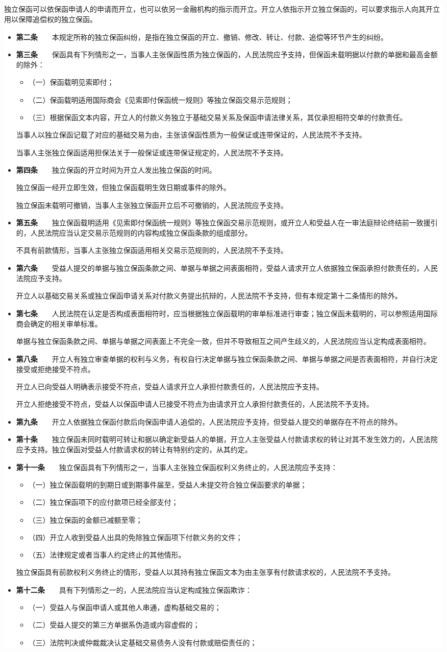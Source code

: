   独立保函可以依保函申请人的申请而开立，也可以依另一金融机构的指示而开立。开立人依指示开立独立保函的，可以要求指示人向其开立用以保障追偿权的独立保函。

- **第二条**　　本规定所称的独立保函纠纷，是指在独立保函的开立、撤销、修改、转让、付款、追偿等环节产生的纠纷。

- **第三条**　　保函具有下列情形之一，当事人主张保函性质为独立保函的，人民法院应予支持，但保函未载明据以付款的单据和最高金额的除外：

  - （一）保函载明见索即付；

  - （二）保函载明适用国际商会《见索即付保函统一规则》等独立保函交易示范规则；

  - （三）根据保函文本内容，开立人的付款义务独立于基础交易关系及保函申请法律关系，其仅承担相符交单的付款责任。

  当事人以独立保函记载了对应的基础交易为由，主张该保函性质为一般保证或连带保证的，人民法院不予支持。

  当事人主张独立保函适用担保法关于一般保证或连带保证规定的，人民法院不予支持。

- **第四条**　　独立保函的开立时间为开立人发出独立保函的时间。

  独立保函一经开立即生效，但独立保函载明生效日期或事件的除外。

  独立保函未载明可撤销，当事人主张独立保函开立后不可撤销的，人民法院应予支持。

- **第五条**　　独立保函载明适用《见索即付保函统一规则》等独立保函交易示范规则，或开立人和受益人在一审法庭辩论终结前一致援引的，人民法院应当认定交易示范规则的内容构成独立保函条款的组成部分。

  不具有前款情形，当事人主张独立保函适用相关交易示范规则的，人民法院不予支持。

- **第六条**　　受益人提交的单据与独立保函条款之间、单据与单据之间表面相符，受益人请求开立人依据独立保函承担付款责任的，人民法院应予支持。

  开立人以基础交易关系或独立保函申请关系对付款义务提出抗辩的，人民法院不予支持，但有本规定第十二条情形的除外。

- **第七条**　　人民法院在认定是否构成表面相符时，应当根据独立保函载明的审单标准进行审查；独立保函未载明的，可以参照适用国际商会确定的相关审单标准。

  单据与独立保函条款之间、单据与单据之间表面上不完全一致，但并不导致相互之间产生歧义的，人民法院应当认定构成表面相符。

- **第八条**　　开立人有独立审查单据的权利与义务，有权自行决定单据与独立保函条款之间、单据与单据之间是否表面相符，并自行决定接受或拒绝接受不符点。

  开立人已向受益人明确表示接受不符点，受益人请求开立人承担付款责任的，人民法院应予支持。

  开立人拒绝接受不符点，受益人以保函申请人已接受不符点为由请求开立人承担付款责任的，人民法院不予支持。

- **第九条**　　开立人依据独立保函付款后向保函申请人追偿的，人民法院应予支持，但受益人提交的单据存在不符点的除外。

- **第十条**　　独立保函未同时载明可转让和据以确定新受益人的单据，开立人主张受益人付款请求权的转让对其不发生效力的，人民法院应予支持。独立保函对受益人付款请求权的转让有特别约定的，从其约定。

- **第十一条**　　独立保函具有下列情形之一，当事人主张独立保函权利义务终止的，人民法院应予支持：

  - （一）独立保函载明的到期日或到期事件届至，受益人未提交符合独立保函要求的单据；

  - （二）独立保函项下的应付款项已经全部支付；

  - （三）独立保函的金额已减额至零；

  - （四）开立人收到受益人出具的免除独立保函项下付款义务的文件；

  - （五）法律规定或者当事人约定终止的其他情形。

  独立保函具有前款权利义务终止的情形，受益人以其持有独立保函文本为由主张享有付款请求权的，人民法院不予支持。

- **第十二条**　　具有下列情形之一的，人民法院应当认定构成独立保函欺诈：

  - （一）受益人与保函申请人或其他人串通，虚构基础交易的；

  - （二）受益人提交的第三方单据系伪造或内容虚假的；

  - （三）法院判决或仲裁裁决认定基础交易债务人没有付款或赔偿责任的；

